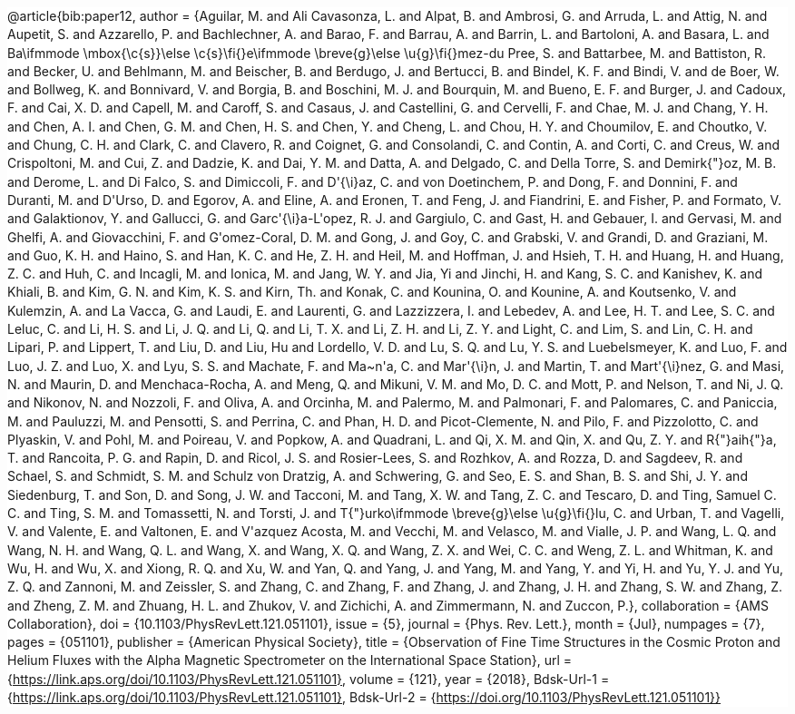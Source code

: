 @article{bib:paper12,
	author = {Aguilar, M. and Ali Cavasonza, L. and Alpat, B. and Ambrosi, G. and Arruda, L. and Attig, N. and Aupetit, S. and Azzarello, P. and Bachlechner, A. and Barao, F. and Barrau, A. and Barrin, L. and Bartoloni, A. and Basara, L. and Ba\ifmmode \mbox{\c{s}}\else \c{s}\fi{}e\ifmmode \breve{g}\else \u{g}\fi{}mez-du Pree, S. and Battarbee, M. and Battiston, R. and Becker, U. and Behlmann, M. and Beischer, B. and Berdugo, J. and Bertucci, B. and Bindel, K. F. and Bindi, V. and de Boer, W. and Bollweg, K. and Bonnivard, V. and Borgia, B. and Boschini, M. J. and Bourquin, M. and Bueno, E. F. and Burger, J. and Cadoux, F. and Cai, X. D. and Capell, M. and Caroff, S. and Casaus, J. and Castellini, G. and Cervelli, F. and Chae, M. J. and Chang, Y. H. and Chen, A. I. and Chen, G. M. and Chen, H. S. and Chen, Y. and Cheng, L. and Chou, H. Y. and Choumilov, E. and Choutko, V. and Chung, C. H. and Clark, C. and Clavero, R. and Coignet, G. and Consolandi, C. and Contin, A. and Corti, C. and Creus, W. and Crispoltoni, M. and Cui, Z. and Dadzie, K. and Dai, Y. M. and Datta, A. and Delgado, C. and Della Torre, S. and Demirk{\"}oz, M. B. and Derome, L. and Di Falco, S. and Dimiccoli, F. and D\'{\i}az, C. and von Doetinchem, P. and Dong, F. and Donnini, F. and Duranti, M. and D'Urso, D. and Egorov, A. and Eline, A. and Eronen, T. and Feng, J. and Fiandrini, E. and Fisher, P. and Formato, V. and Galaktionov, Y. and Gallucci, G. and Garc\'{\i}a-L\'opez, R. J. and Gargiulo, C. and Gast, H. and Gebauer, I. and Gervasi, M. and Ghelfi, A. and Giovacchini, F. and G\'omez-Coral, D. M. and Gong, J. and Goy, C. and Grabski, V. and Grandi, D. and Graziani, M. and Guo, K. H. and Haino, S. and Han, K. C. and He, Z. H. and Heil, M. and Hoffman, J. and Hsieh, T. H. and Huang, H. and Huang, Z. C. and Huh, C. and Incagli, M. and Ionica, M. and Jang, W. Y. and Jia, Yi and Jinchi, H. and Kang, S. C. and Kanishev, K. and Khiali, B. and Kim, G. N. and Kim, K. S. and Kirn, Th. and Konak, C. and Kounina, O. and Kounine, A. and Koutsenko, V. and Kulemzin, A. and La Vacca, G. and Laudi, E. and Laurenti, G. and Lazzizzera, I. and Lebedev, A. and Lee, H. T. and Lee, S. C. and Leluc, C. and Li, H. S. and Li, J. Q. and Li, Q. and Li, T. X. and Li, Z. H. and Li, Z. Y. and Light, C. and Lim, S. and Lin, C. H. and Lipari, P. and Lippert, T. and Liu, D. and Liu, Hu and Lordello, V. D. and Lu, S. Q. and Lu, Y. S. and Luebelsmeyer, K. and Luo, F. and Luo, J. Z. and Luo, X. and Lyu, S. S. and Machate, F. and Ma\~n\'a, C. and Mar\'{\i}n, J. and Martin, T. and Mart\'{\i}nez, G. and Masi, N. and Maurin, D. and Menchaca-Rocha, A. and Meng, Q. and Mikuni, V. M. and Mo, D. C. and Mott, P. and Nelson, T. and Ni, J. Q. and Nikonov, N. and Nozzoli, F. and Oliva, A. and Orcinha, M. and Palermo, M. and Palmonari, F. and Palomares, C. and Paniccia, M. and Pauluzzi, M. and Pensotti, S. and Perrina, C. and Phan, H. D. and Picot-Clemente, N. and Pilo, F. and Pizzolotto, C. and Plyaskin, V. and Pohl, M. and Poireau, V. and Popkow, A. and Quadrani, L. and Qi, X. M. and Qin, X. and Qu, Z. Y. and R{\"}aih{\"}a, T. and Rancoita, P. G. and Rapin, D. and Ricol, J. S. and Rosier-Lees, S. and Rozhkov, A. and Rozza, D. and Sagdeev, R. and Schael, S. and Schmidt, S. M. and Schulz von Dratzig, A. and Schwering, G. and Seo, E. S. and Shan, B. S. and Shi, J. Y. and Siedenburg, T. and Son, D. and Song, J. W. and Tacconi, M. and Tang, X. W. and Tang, Z. C. and Tescaro, D. and Ting, Samuel C. C. and Ting, S. M. and Tomassetti, N. and Torsti, J. and T{\"}urko\ifmmode \breve{g}\else \u{g}\fi{}lu, C. and Urban, T. and Vagelli, V. and Valente, E. and Valtonen, E. and V\'azquez Acosta, M. and Vecchi, M. and Velasco, M. and Vialle, J. P. and Wang, L. Q. and Wang, N. H. and Wang, Q. L. and Wang, X. and Wang, X. Q. and Wang, Z. X. and Wei, C. C. and Weng, Z. L. and Whitman, K. and Wu, H. and Wu, X. and Xiong, R. Q. and Xu, W. and Yan, Q. and Yang, J. and Yang, M. and Yang, Y. and Yi, H. and Yu, Y. J. and Yu, Z. Q. and Zannoni, M. and Zeissler, S. and Zhang, C. and Zhang, F. and Zhang, J. and Zhang, J. H. and Zhang, S. W. and Zhang, Z. and Zheng, Z. M. and Zhuang, H. L. and Zhukov, V. and Zichichi, A. and Zimmermann, N. and Zuccon, P.},
	collaboration = {AMS Collaboration},
	doi = {10.1103/PhysRevLett.121.051101},
	issue = {5},
	journal = {Phys. Rev. Lett.},
	month = {Jul},
	numpages = {7},
	pages = {051101},
	publisher = {American Physical Society},
	title = {Observation of Fine Time Structures in the Cosmic Proton and Helium Fluxes with the Alpha Magnetic Spectrometer on the International Space Station},
	url = {https://link.aps.org/doi/10.1103/PhysRevLett.121.051101},
	volume = {121},
	year = {2018},
	Bdsk-Url-1 = {https://link.aps.org/doi/10.1103/PhysRevLett.121.051101},
	Bdsk-Url-2 = {https://doi.org/10.1103/PhysRevLett.121.051101}}
